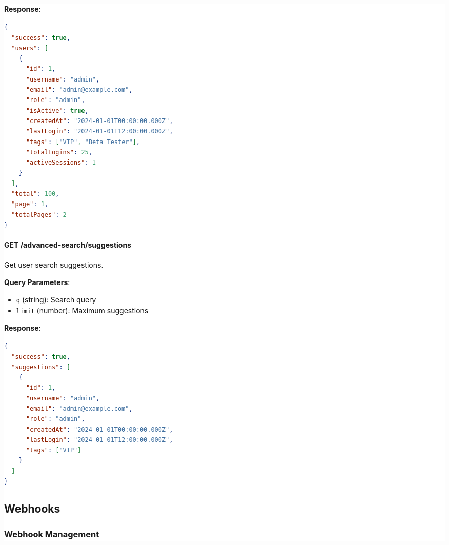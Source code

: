 **Response**:
```json
{
  "success": true,
  "users": [
    {
      "id": 1,
      "username": "admin",
      "email": "admin@example.com",
      "role": "admin",
      "isActive": true,
      "createdAt": "2024-01-01T00:00:00.000Z",
      "lastLogin": "2024-01-01T12:00:00.000Z",
      "tags": ["VIP", "Beta Tester"],
      "totalLogins": 25,
      "activeSessions": 1
    }
  ],
  "total": 100,
  "page": 1,
  "totalPages": 2
}
```

#### GET /advanced-search/suggestions
Get user search suggestions.

**Query Parameters**:
- `q` (string): Search query
- `limit` (number): Maximum suggestions

**Response**:
```json
{
  "success": true,
  "suggestions": [
    {
      "id": 1,
      "username": "admin",
      "email": "admin@example.com",
      "role": "admin",
      "createdAt": "2024-01-01T00:00:00.000Z",
      "lastLogin": "2024-01-01T12:00:00.000Z",
      "tags": ["VIP"]
    }
  ]
}
```

## Webhooks

### Webhook Management
